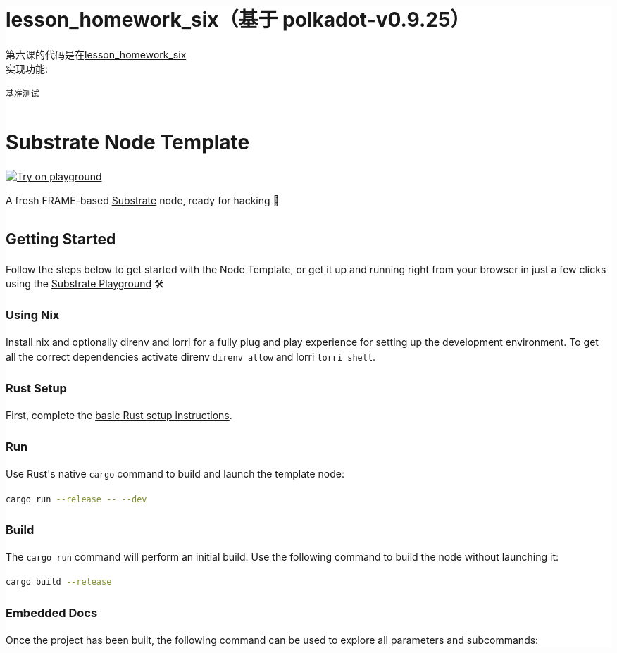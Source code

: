 
# lesson_homework_six（基于 polkadot-v0.9.25）
第六课的代码是在[lesson_homework_six](./pallets/poe/src/benchmarking.rs)    
实现功能:

    基准测试



# Substrate Node Template

[![Try on playground](https://img.shields.io/badge/Playground-Node_Template-brightgreen?logo=Parity%20Substrate)](https://docs.substrate.io/playground/) [![Matrix](https://img.shields.io/matrix/substrate-technical:matrix.org)](https://matrix.to/#/#substrate-technical:matrix.org)

A fresh FRAME-based [Substrate](https://www.substrate.io/) node, ready for hacking :rocket:

## Getting Started

Follow the steps below to get started with the Node Template, or get it up and running right from
your browser in just a few clicks using
the [Substrate Playground](https://docs.substrate.io/playground/) :hammer_and_wrench:

### Using Nix

Install [nix](https://nixos.org/) and optionally [direnv](https://github.com/direnv/direnv) and
[lorri](https://github.com/nix-community/lorri) for a fully plug and play experience for setting up
the development environment. To get all the correct dependencies activate direnv `direnv allow` and
lorri `lorri shell`.

### Rust Setup

First, complete the [basic Rust setup instructions](./docs/rust-setup.md).

### Run

Use Rust's native `cargo` command to build and launch the template node:

```sh
cargo run --release -- --dev
```

### Build

The `cargo run` command will perform an initial build. Use the following command to build the node
without launching it:

```sh
cargo build --release
```

### Embedded Docs

Once the project has been built, the following command can be used to explore all parameters and
subcommands:
